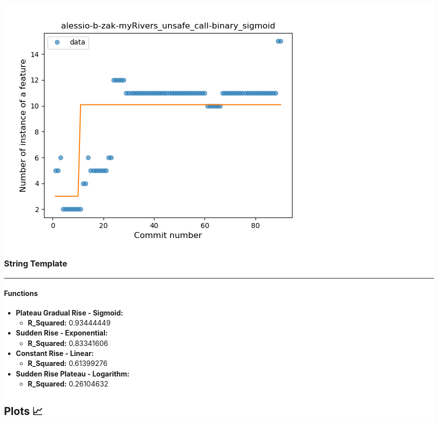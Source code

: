![alessio-b-zak-myRivers T9](../plots/alessio-b-zak-myRivers_unsafe_call_T9.png)
### <a name="string_template">String Template</a>
----
#### Functions
* **Plateau Gradual Rise - Sigmoid:** ![equation](http://latex.codecogs.com/svg.latex?%5Cfrac%7B4.924376%7D%7B1%20&plus;%20%5Cepsilon%5E%28-0.252342%28x%20-48.8355%29%29%7D%20&plus;%202.237531)
    * **R_Squared:** 0.93444449
* **Sudden Rise - Exponential:** ![equation](http://latex.codecogs.com/svg.latex?32.957506x%5E%7B1.057354%7D%20&plus;%201.818741)
    * **R_Squared:** 0.83341606
* **Constant Rise - Linear:** ![equation](http://latex.codecogs.com/svg.latex?0.077939x%20&plus;%200.962008)
    * **R_Squared:** 0.61399276
* **Sudden Rise Plateau - Logarithm:** ![equation](http://latex.codecogs.com/svg.latex?1.433243%5Clog_%7B3.718302%7D%28x%29%20&plus;%200.065244)
    * **R_Squared:** 0.26104632

**Plots** :chart_with_upwards_trend:
-----
